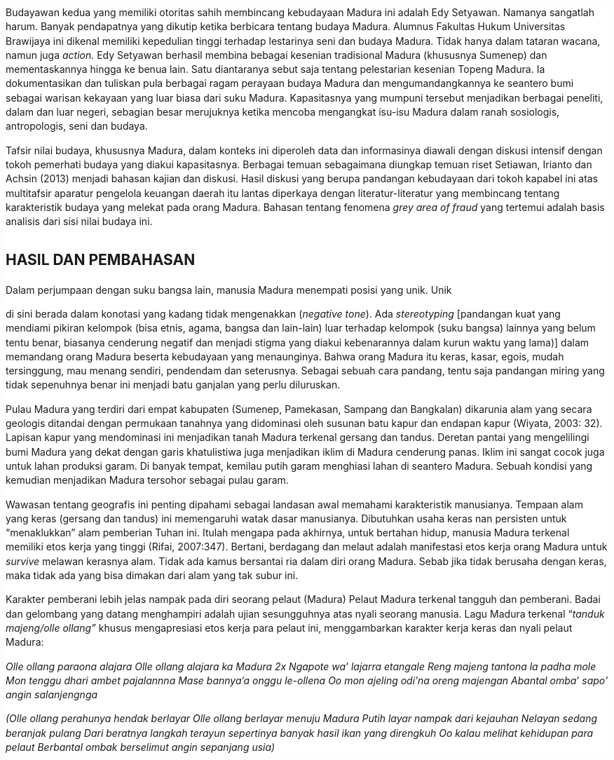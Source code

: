 <p><span class="font2">Budayawan kedua yang memiliki otoritas sahih membincang kebudayaan Madura ini adalah Edy Setyawan. Namanya sangatlah harum. Banyak pendapatnya yang dikutip ketika berbicara tentang budaya Madura. Alumnus Fakultas Hukum Universitas Brawijaya ini dikenal memiliki kepedulian tinggi terhadap lestarinya seni dan budaya Madura. Tidak hanya dalam tataran wacana, namun juga </span><span class="font2" style="font-style:italic;">action.</span><span class="font2"> Edy Setyawan berhasil membina bebagai kesenian tradisional Madura (khususnya Sumenep) dan mementaskannya hingga ke benua lain. Satu diantaranya sebut saja tentang pelestarian kesenian Topeng Madura. Ia dokumentasikan dan tuliskan pula berbagai ragam perayaan budaya Madura dan mengumandangkannya ke seantero bumi sebagai warisan kekayaan yang luar biasa dari suku Madura. Kapasitasnya yang mumpuni tersebut menjadikan berbagai peneliti, dalam dan luar negeri, sebagian besar merujuknya ketika mencoba mengangkat isu-isu Madura dalam ranah sosiologis, antropologis, seni dan budaya.</span></p>
<p><span class="font2">Tafsir nilai budaya, khususnya Madura, dalam konteks ini diperoleh data dan informasinya diawali dengan diskusi intensif dengan tokoh pemerhati budaya yang diakui kapasitasnya. Berbagai temuan sebagaimana diungkap temuan riset Setiawan, Irianto dan Achsin (2013) menjadi bahasan kajian dan diskusi. Hasil diskusi yang berupa pandangan kebudayaan dari tokoh kapabel ini atas multitafsir aparatur pengelola keuangan daerah itu lantas diperkaya dengan literatur-literatur yang membincang tentang karakteristik budaya yang melekat pada orang Madura. Bahasan tentang fenomena </span><span class="font2" style="font-style:italic;">grey area of fraud</span><span class="font2"> yang tertemui adalah basis analisis dari sisi nilai budaya ini.</span></p>
<h2><a name="bookmark8"></a><span class="font2" style="font-weight:bold;"><a name="bookmark9"></a>HASIL DAN PEMBAHASAN</span></h2>
<p><span class="font2">Dalam perjumpaan dengan suku bangsa lain, manusia Madura menempati posisi yang unik. Unik</span></p>
<p><span class="font2">di sini berada dalam konotasi yang kadang tidak mengenakkan (</span><span class="font2" style="font-style:italic;">negative tone</span><span class="font2">). Ada </span><span class="font2" style="font-style:italic;">stereotyping </span><span class="font2">[pandangan kuat yang mendiami pikiran kelompok (bisa etnis, agama, bangsa dan lain-lain) luar terhadap kelompok (suku bangsa) lainnya yang belum tentu benar, biasanya cenderung negatif dan menjadi stigma yang diakui kebenarannya dalam kurun waktu yang lama)] dalam memandang orang Madura beserta kebudayaan yang menaunginya. Bahwa orang Madura itu keras, kasar, egois, mudah tersinggung, mau menang sendiri, pendendam dan seterusnya. Sebagai sebuah cara pandang, tentu saja pandangan miring yang tidak sepenuhnya benar ini menjadi batu ganjalan yang perlu diluruskan.</span></p>
<p><span class="font2">Pulau Madura yang terdiri dari empat kabupaten (Sumenep, Pamekasan, Sampang dan Bangkalan) dikarunia alam yang secara geologis ditandai dengan permukaan tanahnya yang didominasi oleh susunan batu kapur dan endapan kapur (Wiyata, 2003: 32). Lapisan kapur yang mendominasi ini menjadikan tanah Madura terkenal gersang dan tandus. Deretan pantai yang mengelilingi bumi Madura yang dekat dengan garis khatulistiwa juga menjadikan iklim di Madura cenderung panas. Iklim ini sangat cocok juga untuk lahan produksi garam. Di banyak tempat, kemilau putih garam menghiasi lahan di seantero Madura. Sebuah kondisi yang kemudian menjadikan Madura tersohor sebagai pulau garam.</span></p>
<p><span class="font2">Wawasan tentang geografis ini penting dipahami sebagai landasan awal memahami karakteristik manusianya. Tempaan alam yang keras (gersang dan tandus) ini memengaruhi watak dasar manusianya. Dibutuhkan usaha keras nan persisten untuk “menaklukkan” alam pemberian Tuhan ini. Itulah mengapa pada akhirnya, untuk bertahan hidup, manusia Madura terkenal memiliki etos kerja yang tinggi (Rifai, 2007:347). Bertani, berdagang dan melaut adalah manifestasi etos kerja orang Madura untuk </span><span class="font2" style="font-style:italic;">survive</span><span class="font2"> melawan kerasnya alam. Tidak ada kamus bersantai ria dalam diri orang Madura. Sebab jika tidak berusaha dengan keras, maka tidak ada yang bisa dimakan dari alam yang tak subur ini.</span></p>
<p><span class="font2">Karakter pemberani lebih jelas nampak pada diri seorang pelaut (Madura) Pelaut Madura terkenal tangguh dan pemberani. Badai dan gelombang yang datang menghampiri adalah ujian sesungguhnya atas nyali seorang manusia. Lagu Madura terkenal “</span><span class="font2" style="font-style:italic;">tanduk majeng/olle ollang”</span><span class="font2"> khusus mengapresiasi etos kerja para pelaut ini, menggambarkan karakter kerja keras dan nyali pelaut Madura:</span></p>
<p><span class="font2" style="font-style:italic;">Olle ollang paraona alajara Olle ollang alajara ka Madura 2x Ngapote wa’ lajarra etangale Reng majeng tantona la padha mole Mon tenggu dhari ambet pajalannna Mase bannya’a onggu le-ollena Oo mon ajeling odi’na oreng majengan Abantal omba’ sapo’ angin salanjengnga</span></p>
<p><span class="font2" style="font-style:italic;">(Olle ollang perahunya hendak berlayar Olle ollang berlayar menuju Madura Putih layar nampak dari kejauhan Nelayan sedang beranjak pulang Dari beratnya langkah terayun sepertinya banyak hasil ikan yang direngkuh Oo kalau melihat kehidupan para pelaut Berbantal ombak berselimut angin sepanjang usia)</span></p>